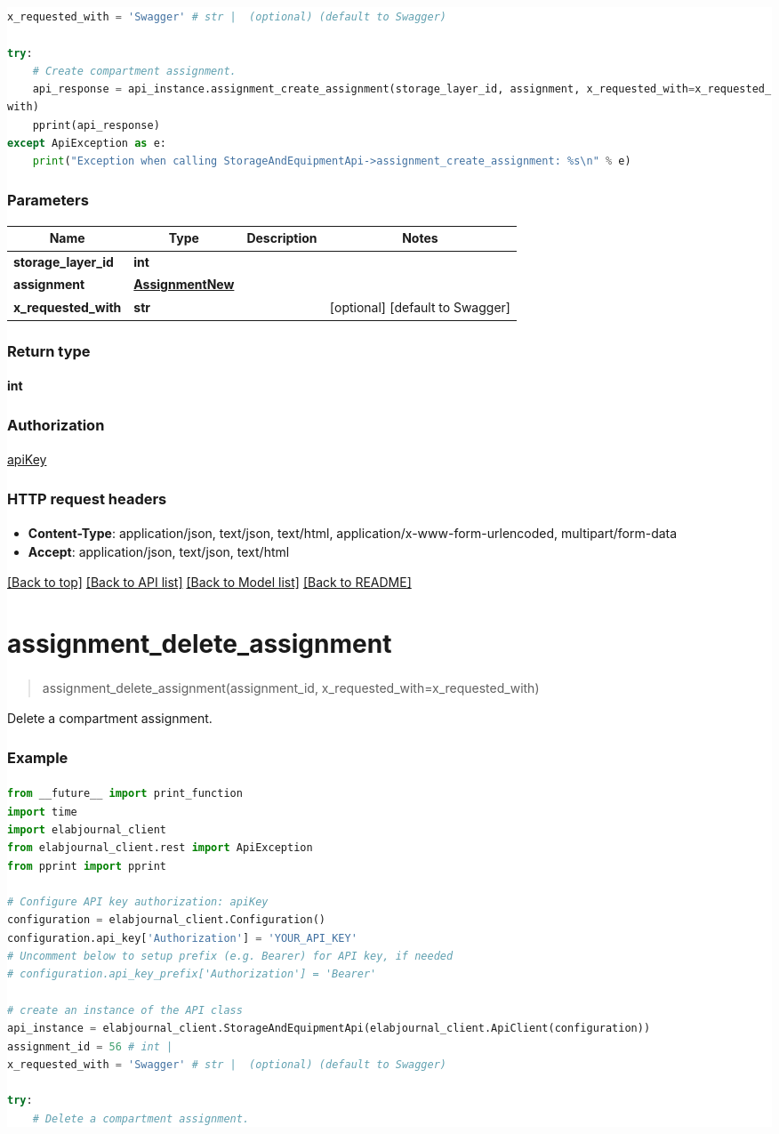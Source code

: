 ```python
x_requested_with = 'Swagger' # str |  (optional) (default to Swagger)

try:
    # Create compartment assignment.
    api_response = api_instance.assignment_create_assignment(storage_layer_id, assignment, x_requested_with=x_requested_with)
    pprint(api_response)
except ApiException as e:
    print("Exception when calling StorageAndEquipmentApi->assignment_create_assignment: %s\n" % e)
```

### Parameters

Name | Type | Description  | Notes
------------- | ------------- | ------------- | -------------
 **storage_layer_id** | **int**|  | 
 **assignment** | [**AssignmentNew**](AssignmentNew.md)|  | 
 **x_requested_with** | **str**|  | [optional] [default to Swagger]

### Return type

**int**

### Authorization

[apiKey](../README.md#apiKey)

### HTTP request headers

 - **Content-Type**: application/json, text/json, text/html, application/x-www-form-urlencoded, multipart/form-data
 - **Accept**: application/json, text/json, text/html

[[Back to top]](#) [[Back to API list]](../README.md#documentation-for-api-endpoints) [[Back to Model list]](../README.md#documentation-for-models) [[Back to README]](../README.md)

# **assignment_delete_assignment**
> assignment_delete_assignment(assignment_id, x_requested_with=x_requested_with)

Delete a compartment assignment.

### Example
```python
from __future__ import print_function
import time
import elabjournal_client
from elabjournal_client.rest import ApiException
from pprint import pprint

# Configure API key authorization: apiKey
configuration = elabjournal_client.Configuration()
configuration.api_key['Authorization'] = 'YOUR_API_KEY'
# Uncomment below to setup prefix (e.g. Bearer) for API key, if needed
# configuration.api_key_prefix['Authorization'] = 'Bearer'

# create an instance of the API class
api_instance = elabjournal_client.StorageAndEquipmentApi(elabjournal_client.ApiClient(configuration))
assignment_id = 56 # int | 
x_requested_with = 'Swagger' # str |  (optional) (default to Swagger)

try:
    # Delete a compartment assignment.
```